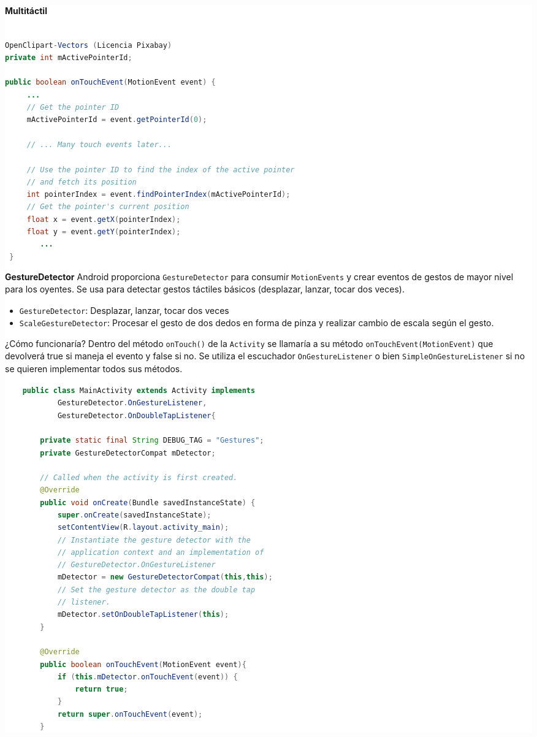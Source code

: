 **Multitáctil**
```java

OpenClipart-Vectors (Licencia Pixabay)
private int mActivePointerId;

public boolean onTouchEvent(MotionEvent event) {
     ...
     // Get the pointer ID
     mActivePointerId = event.getPointerId(0);

     // ... Many touch events later...

     // Use the pointer ID to find the index of the active pointer
     // and fetch its position
     int pointerIndex = event.findPointerIndex(mActivePointerId);
     // Get the pointer's current position
     float x = event.getX(pointerIndex);
     float y = event.getY(pointerIndex);
        ...
 }
```

**GestureDetector**
Android proporciona `GestureDetector` para consumir `MotionEvents` y crear eventos de gestos de mayor nivel para los oyentes. Se usa para detectar gestos táctiles básicos (desplazar, lanzar, tocar dos veces). 
- `GestureDetector`: Desplazar, lanzar, tocar dos veces
- `ScaleGestureDetector`: Procesar el gesto de dos dedos en forma de pinza y realizar cambio de escala según el gesto.

¿Cómo funcionaría? Dentro del método `onTouch()` de la `Activity` se llamaría a su método `onTouchEvent(MotionEvent)` que devolverá true si maneja el evento y false si no. Se utiliza el escuchador `OnGestureListener` o bien `SimpleOnGestureListener` si no se quieren implementar todos sus métodos.

```java
    public class MainActivity extends Activity implements
            GestureDetector.OnGestureListener,
            GestureDetector.OnDoubleTapListener{

        private static final String DEBUG_TAG = "Gestures";
        private GestureDetectorCompat mDetector;

        // Called when the activity is first created.
        @Override
        public void onCreate(Bundle savedInstanceState) {
            super.onCreate(savedInstanceState);
            setContentView(R.layout.activity_main);
            // Instantiate the gesture detector with the
            // application context and an implementation of
            // GestureDetector.OnGestureListener
            mDetector = new GestureDetectorCompat(this,this);
            // Set the gesture detector as the double tap
            // listener.
            mDetector.setOnDoubleTapListener(this);
        }

        @Override
        public boolean onTouchEvent(MotionEvent event){
            if (this.mDetector.onTouchEvent(event)) {
                return true;
            }
            return super.onTouchEvent(event);
        }

```